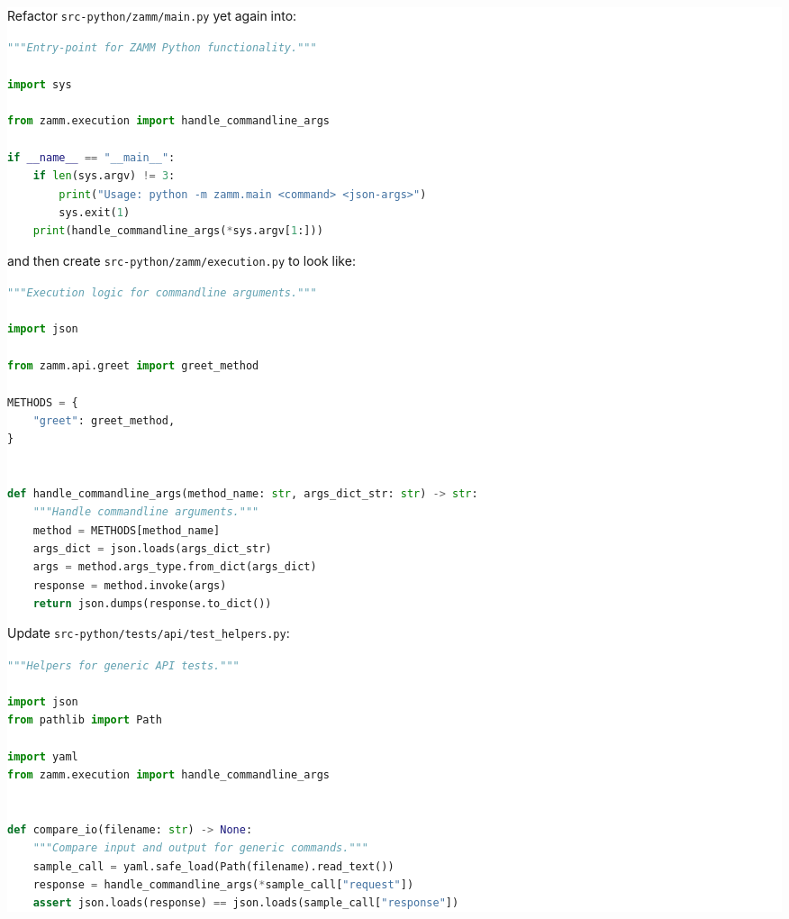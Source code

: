 Refactor `src-python/zamm/main.py` yet again into:

```python
"""Entry-point for ZAMM Python functionality."""

import sys

from zamm.execution import handle_commandline_args

if __name__ == "__main__":
    if len(sys.argv) != 3:
        print("Usage: python -m zamm.main <command> <json-args>")
        sys.exit(1)
    print(handle_commandline_args(*sys.argv[1:]))

```

and then create `src-python/zamm/execution.py` to look like:

```python
"""Execution logic for commandline arguments."""

import json

from zamm.api.greet import greet_method

METHODS = {
    "greet": greet_method,
}


def handle_commandline_args(method_name: str, args_dict_str: str) -> str:
    """Handle commandline arguments."""
    method = METHODS[method_name]
    args_dict = json.loads(args_dict_str)
    args = method.args_type.from_dict(args_dict)
    response = method.invoke(args)
    return json.dumps(response.to_dict())

```

Update `src-python/tests/api/test_helpers.py`:

```python
"""Helpers for generic API tests."""

import json
from pathlib import Path

import yaml
from zamm.execution import handle_commandline_args


def compare_io(filename: str) -> None:
    """Compare input and output for generic commands."""
    sample_call = yaml.safe_load(Path(filename).read_text())
    response = handle_commandline_args(*sample_call["request"])
    assert json.loads(response) == json.loads(sample_call["response"])

```
